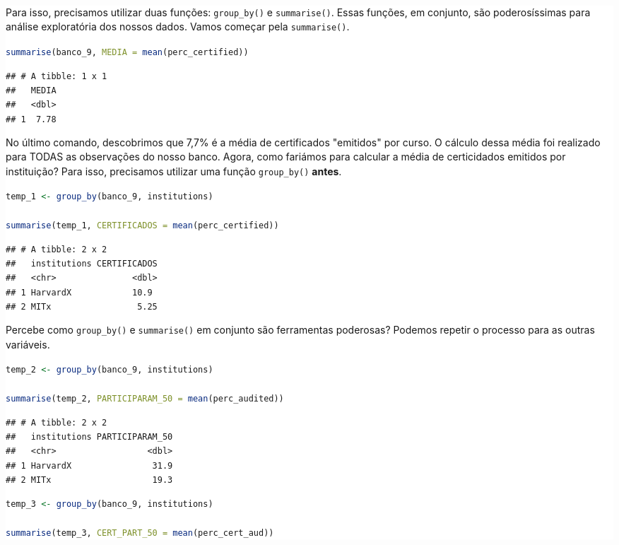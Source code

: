 Para isso, precisamos utilizar duas funções: `group_by()` e `summarise()`. Essas funções, em conjunto, são poderosíssimas para análise exploratória dos nossos dados. Vamos começar pela `summarise()`.


```r
summarise(banco_9, MEDIA = mean(perc_certified))
```

```
## # A tibble: 1 x 1
##   MEDIA
##   <dbl>
## 1  7.78
```

No último comando, descobrimos que 7,7% é a média de certificados "emitidos" por curso. O cálculo dessa média foi realizado para TODAS as observações do nosso banco. Agora, como fariámos para calcular a média de certicidados emitidos por instituição? Para isso, precisamos utilizar uma função `group_by()` __antes__.


```r
temp_1 <- group_by(banco_9, institutions)

summarise(temp_1, CERTIFICADOS = mean(perc_certified))
```

```
## # A tibble: 2 x 2
##   institutions CERTIFICADOS
##   <chr>               <dbl>
## 1 HarvardX            10.9 
## 2 MITx                 5.25
```

Percebe como `group_by()` e `summarise()` em conjunto são ferramentas poderosas? Podemos repetir o processo para as outras variáveis.


```r
temp_2 <- group_by(banco_9, institutions)

summarise(temp_2, PARTICIPARAM_50 = mean(perc_audited))
```

```
## # A tibble: 2 x 2
##   institutions PARTICIPARAM_50
##   <chr>                  <dbl>
## 1 HarvardX                31.9
## 2 MITx                    19.3
```


```r
temp_3 <- group_by(banco_9, institutions)

summarise(temp_3, CERT_PART_50 = mean(perc_cert_aud))
```
